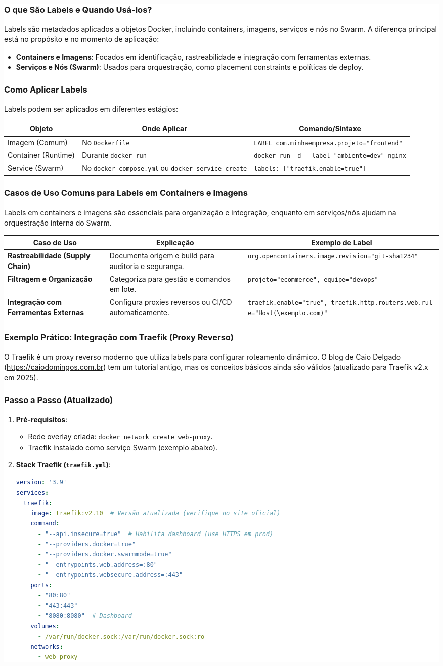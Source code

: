 ### O que São Labels e Quando Usá-los?

Labels são metadados aplicados a objetos Docker, incluindo containers, imagens, serviços e nós no Swarm. A diferença principal está no propósito e no momento de aplicação:
- **Containers e Imagens**: Focados em identificação, rastreabilidade e integração com ferramentas externas.
- **Serviços e Nós (Swarm)**: Usados para orquestração, como placement constraints e políticas de deploy.

### Como Aplicar Labels
Labels podem ser aplicados em diferentes estágios:

| Objeto           | Onde Aplicar                | Comando/Sintaxe                                  |
|-------------------|-----------------------------|-------------------------------------------------|
| Imagem (Comum)   | No `Dockerfile`             | `LABEL com.minhaempresa.projeto="frontend"`     |
| Container (Runtime) | Durante `docker run`       | `docker run -d --label "ambiente=dev" nginx`    |
| Service (Swarm)  | No `docker-compose.yml` ou `docker service create` | `labels: ["traefik.enable=true"]`              |


### Casos de Uso Comuns para Labels em Containers e Imagens

Labels em containers e imagens são essenciais para organização e integração, enquanto em serviços/nós ajudam na orquestração interna do Swarm.

| Caso de Uso            | Explicação                                      | Exemplo de Label                     |
|-------------------------|-------------------------------------------------|--------------------------------------|
| **Rastreabilidade (Supply Chain)** | Documenta origem e build para auditoria e segurança. | `org.opencontainers.image.revision="git-sha1234"` |
| **Filtragem e Organização** | Categoriza para gestão e comandos em lote.      | `projeto="ecommerce", equipe="devops"` |
| **Integração com Ferramentas Externas** | Configura proxies reversos ou CI/CD automaticamente. | `traefik.enable="true", traefik.http.routers.web.rule="Host(\exemplo.com)"` |


### Exemplo Prático: Integração com Traefik (Proxy Reverso)

O Traefik é um proxy reverso moderno que utiliza labels para configurar roteamento dinâmico. O blog de Caio Delgado (https://caiodomingos.com.br) tem um tutorial antigo, mas os conceitos básicos ainda são válidos (atualizado para Traefik v2.x em 2025).

### Passo a Passo (Atualizado)
1. **Pré-requisitos**:
   - Rede overlay criada: `docker network create web-proxy`.
   - Traefik instalado como serviço Swarm (exemplo abaixo).

2. **Stack Traefik (`traefik.yml`)**:
   ```yaml
   version: '3.9'
   services:
     traefik:
       image: traefik:v2.10  # Versão atualizada (verifique no site oficial)
       command:
         - "--api.insecure=true"  # Habilita dashboard (use HTTPS em prod)
         - "--providers.docker=true"
         - "--providers.docker.swarmmode=true"
         - "--entrypoints.web.address=:80"
         - "--entrypoints.websecure.address=:443"
       ports:
         - "80:80"
         - "443:443"
         - "8080:8080"  # Dashboard
       volumes:
         - /var/run/docker.sock:/var/run/docker.sock:ro
       networks:
         - web-proxy
   ```